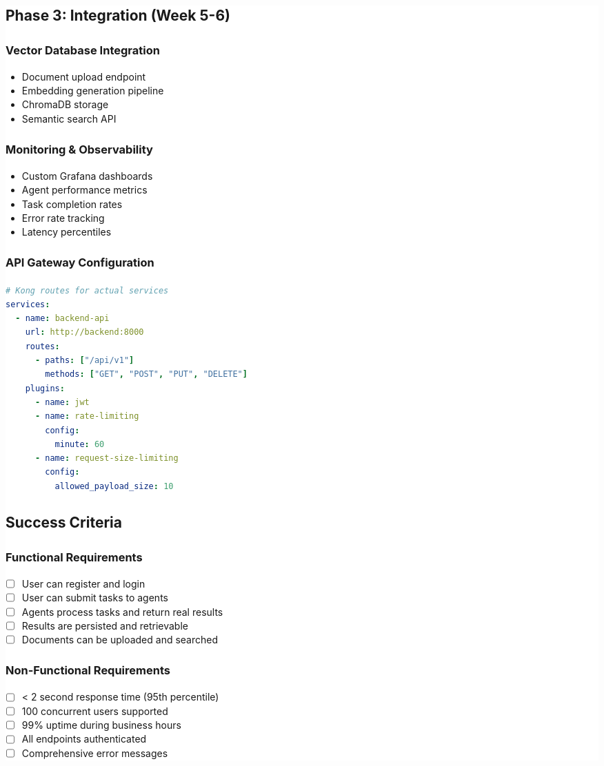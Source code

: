 ## Phase 3: Integration (Week 5-6)

### Vector Database Integration
- Document upload endpoint
- Embedding generation pipeline  
- ChromaDB storage
- Semantic search API

### Monitoring & Observability
- Custom Grafana dashboards
- Agent performance metrics
- Task completion rates
- Error rate tracking
- Latency percentiles

### API Gateway Configuration
```yaml
# Kong routes for actual services
services:
  - name: backend-api
    url: http://backend:8000
    routes:
      - paths: ["/api/v1"]
        methods: ["GET", "POST", "PUT", "DELETE"]
    plugins:
      - name: jwt
      - name: rate-limiting
        config:
          minute: 60
      - name: request-size-limiting
        config:
          allowed_payload_size: 10
```

## Success Criteria

### Functional Requirements
- [ ] User can register and login
- [ ] User can submit tasks to agents
- [ ] Agents process tasks and return real results
- [ ] Results are persisted and retrievable
- [ ] Documents can be uploaded and searched

### Non-Functional Requirements  
- [ ] < 2 second response time (95th percentile)
- [ ] 100 concurrent users supported
- [ ] 99% uptime during business hours
- [ ] All endpoints authenticated
- [ ] Comprehensive error messages
